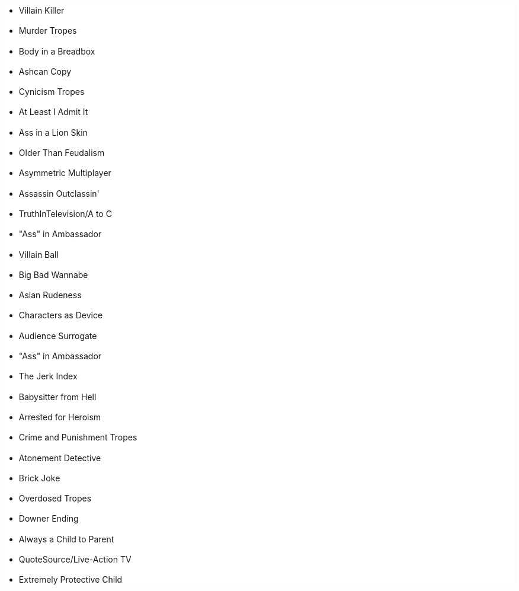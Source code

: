 -   Villain Killer
-   Murder Tropes
-   Body in a Breadbox

-   Ashcan Copy
-   Cynicism Tropes
-   At Least I Admit It

-   Ass in a Lion Skin
-   Older Than Feudalism
-   Asymmetric Multiplayer

-   Assassin Outclassin'
-   TruthInTelevision/A to C
-   "Ass" in Ambassador

-   Villain Ball
-   Big Bad Wannabe

-   Asian Rudeness
-   Characters as Device
-   Audience Surrogate

-   "Ass" in Ambassador
-   The Jerk Index
-   Babysitter from Hell

-   Arrested for Heroism
-   Crime and Punishment Tropes
-   Atonement Detective

-   Brick Joke
-   Overdosed Tropes
-   Downer Ending

-   Always a Child to Parent
-   QuoteSource/Live-Action TV
-   Extremely Protective Child